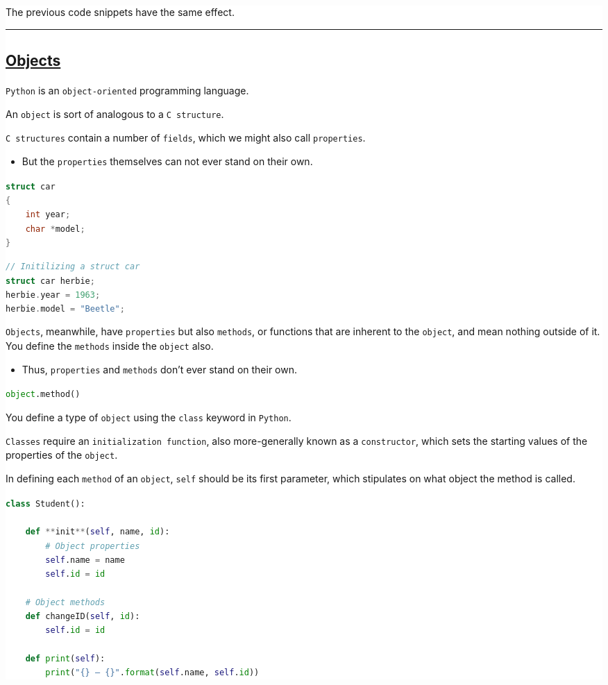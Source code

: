 The previous code snippets have the same effect.

___

## [Objects](#objects)

`Python` is an `object-oriented` programming language.

An `object` is sort of analogous to a `C structure`.

`C structures` contain a number of `fields`, which we might also call `properties`.

- But the `properties` themselves can not ever stand on their own.

```c
struct car 
{ 
    int year; 
    char *model; 
}
```

```c
// Initilizing a struct car
struct car herbie;
herbie.year = 1963; 
herbie.model = "Beetle";
```

`Objects`, meanwhile, have `properties` but also `methods`, or functions that are inherent to the `object`, and mean nothing outside of it. You define the `methods` inside the `object` also.

- Thus, `properties` and `methods` don’t ever stand on their own.

```py
object.method()
```

You define a type of `object` using the `class` keyword in `Python`.

`Classes` require an `initialization function`, also more-generally known as a `constructor`, which sets the starting values of the properties of the `object`.

In defining each `method` of an `object`, `self` should be its first parameter, which stipulates on what object the method is called.

```py
class Student(): 

    def **init**(self, name, id):
        # Object properties
        self.name = name 
        self.id = id 

    # Object methods
    def changeID(self, id): 
        self.id = id 

    def print(self): 
        print("{} – {}".format(self.name, self.id))
```
